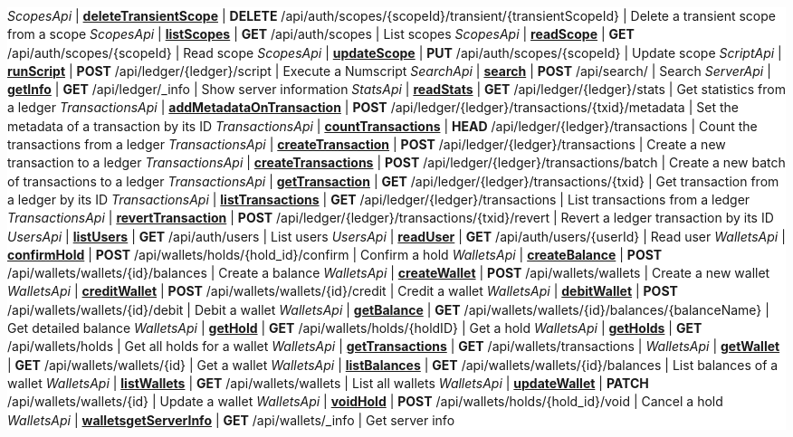 *ScopesApi* | [**deleteTransientScope**](docs/Api/ScopesApi.md#deletetransientscope) | **DELETE** /api/auth/scopes/{scopeId}/transient/{transientScopeId} | Delete a transient scope from a scope
*ScopesApi* | [**listScopes**](docs/Api/ScopesApi.md#listscopes) | **GET** /api/auth/scopes | List scopes
*ScopesApi* | [**readScope**](docs/Api/ScopesApi.md#readscope) | **GET** /api/auth/scopes/{scopeId} | Read scope
*ScopesApi* | [**updateScope**](docs/Api/ScopesApi.md#updatescope) | **PUT** /api/auth/scopes/{scopeId} | Update scope
*ScriptApi* | [**runScript**](docs/Api/ScriptApi.md#runscript) | **POST** /api/ledger/{ledger}/script | Execute a Numscript
*SearchApi* | [**search**](docs/Api/SearchApi.md#search) | **POST** /api/search/ | Search
*ServerApi* | [**getInfo**](docs/Api/ServerApi.md#getinfo) | **GET** /api/ledger/_info | Show server information
*StatsApi* | [**readStats**](docs/Api/StatsApi.md#readstats) | **GET** /api/ledger/{ledger}/stats | Get statistics from a ledger
*TransactionsApi* | [**addMetadataOnTransaction**](docs/Api/TransactionsApi.md#addmetadataontransaction) | **POST** /api/ledger/{ledger}/transactions/{txid}/metadata | Set the metadata of a transaction by its ID
*TransactionsApi* | [**countTransactions**](docs/Api/TransactionsApi.md#counttransactions) | **HEAD** /api/ledger/{ledger}/transactions | Count the transactions from a ledger
*TransactionsApi* | [**createTransaction**](docs/Api/TransactionsApi.md#createtransaction) | **POST** /api/ledger/{ledger}/transactions | Create a new transaction to a ledger
*TransactionsApi* | [**createTransactions**](docs/Api/TransactionsApi.md#createtransactions) | **POST** /api/ledger/{ledger}/transactions/batch | Create a new batch of transactions to a ledger
*TransactionsApi* | [**getTransaction**](docs/Api/TransactionsApi.md#gettransaction) | **GET** /api/ledger/{ledger}/transactions/{txid} | Get transaction from a ledger by its ID
*TransactionsApi* | [**listTransactions**](docs/Api/TransactionsApi.md#listtransactions) | **GET** /api/ledger/{ledger}/transactions | List transactions from a ledger
*TransactionsApi* | [**revertTransaction**](docs/Api/TransactionsApi.md#reverttransaction) | **POST** /api/ledger/{ledger}/transactions/{txid}/revert | Revert a ledger transaction by its ID
*UsersApi* | [**listUsers**](docs/Api/UsersApi.md#listusers) | **GET** /api/auth/users | List users
*UsersApi* | [**readUser**](docs/Api/UsersApi.md#readuser) | **GET** /api/auth/users/{userId} | Read user
*WalletsApi* | [**confirmHold**](docs/Api/WalletsApi.md#confirmhold) | **POST** /api/wallets/holds/{hold_id}/confirm | Confirm a hold
*WalletsApi* | [**createBalance**](docs/Api/WalletsApi.md#createbalance) | **POST** /api/wallets/wallets/{id}/balances | Create a balance
*WalletsApi* | [**createWallet**](docs/Api/WalletsApi.md#createwallet) | **POST** /api/wallets/wallets | Create a new wallet
*WalletsApi* | [**creditWallet**](docs/Api/WalletsApi.md#creditwallet) | **POST** /api/wallets/wallets/{id}/credit | Credit a wallet
*WalletsApi* | [**debitWallet**](docs/Api/WalletsApi.md#debitwallet) | **POST** /api/wallets/wallets/{id}/debit | Debit a wallet
*WalletsApi* | [**getBalance**](docs/Api/WalletsApi.md#getbalance) | **GET** /api/wallets/wallets/{id}/balances/{balanceName} | Get detailed balance
*WalletsApi* | [**getHold**](docs/Api/WalletsApi.md#gethold) | **GET** /api/wallets/holds/{holdID} | Get a hold
*WalletsApi* | [**getHolds**](docs/Api/WalletsApi.md#getholds) | **GET** /api/wallets/holds | Get all holds for a wallet
*WalletsApi* | [**getTransactions**](docs/Api/WalletsApi.md#gettransactions) | **GET** /api/wallets/transactions | 
*WalletsApi* | [**getWallet**](docs/Api/WalletsApi.md#getwallet) | **GET** /api/wallets/wallets/{id} | Get a wallet
*WalletsApi* | [**listBalances**](docs/Api/WalletsApi.md#listbalances) | **GET** /api/wallets/wallets/{id}/balances | List balances of a wallet
*WalletsApi* | [**listWallets**](docs/Api/WalletsApi.md#listwallets) | **GET** /api/wallets/wallets | List all wallets
*WalletsApi* | [**updateWallet**](docs/Api/WalletsApi.md#updatewallet) | **PATCH** /api/wallets/wallets/{id} | Update a wallet
*WalletsApi* | [**voidHold**](docs/Api/WalletsApi.md#voidhold) | **POST** /api/wallets/holds/{hold_id}/void | Cancel a hold
*WalletsApi* | [**walletsgetServerInfo**](docs/Api/WalletsApi.md#walletsgetserverinfo) | **GET** /api/wallets/_info | Get server info